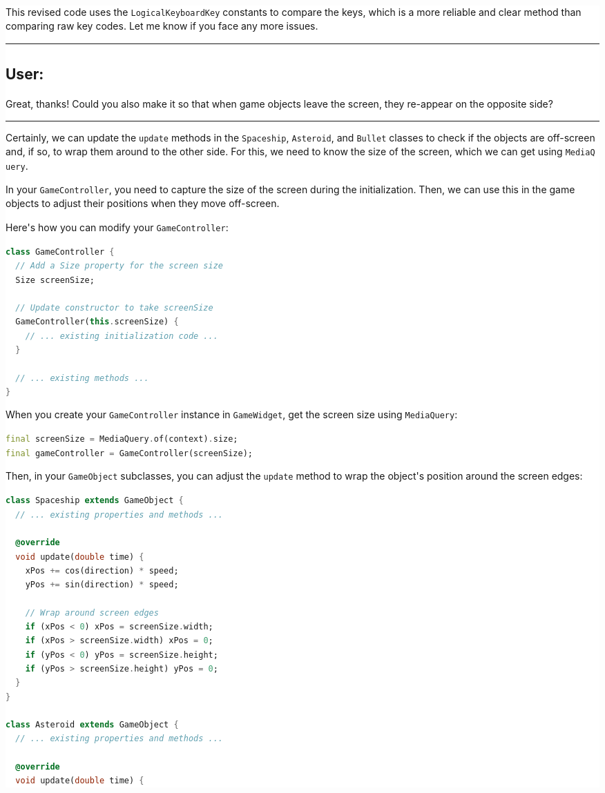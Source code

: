 This revised code uses the `LogicalKeyboardKey` constants to compare the keys, which is a more reliable and clear method than comparing raw key codes. Let me know if you face any more issues.


---
## User:

Great, thanks! Could you also make it so that when game objects leave the screen, they re-appear on the opposite side?

---


Certainly, we can update the `update` methods in the `Spaceship`, `Asteroid`, and `Bullet` classes to check if the objects are off-screen and, if so, to wrap them around to the other side. For this, we need to know the size of the screen, which we can get using `MediaQuery`.

In your `GameController`, you need to capture the size of the screen during the initialization. Then, we can use this in the game objects to adjust their positions when they move off-screen.

Here's how you can modify your `GameController`:

```dart
class GameController {
  // Add a Size property for the screen size
  Size screenSize;

  // Update constructor to take screenSize
  GameController(this.screenSize) {
    // ... existing initialization code ...
  }

  // ... existing methods ...
}
```

When you create your `GameController` instance in `GameWidget`, get the screen size using `MediaQuery`:

```dart
final screenSize = MediaQuery.of(context).size;
final gameController = GameController(screenSize);
```

Then, in your `GameObject` subclasses, you can adjust the `update` method to wrap the object's position around the screen edges:

```dart
class Spaceship extends GameObject {
  // ... existing properties and methods ...

  @override
  void update(double time) {
    xPos += cos(direction) * speed;
    yPos += sin(direction) * speed;

    // Wrap around screen edges
    if (xPos < 0) xPos = screenSize.width;
    if (xPos > screenSize.width) xPos = 0;
    if (yPos < 0) yPos = screenSize.height;
    if (yPos > screenSize.height) yPos = 0;
  }
}

class Asteroid extends GameObject {
  // ... existing properties and methods ...

  @override
  void update(double time) {
```